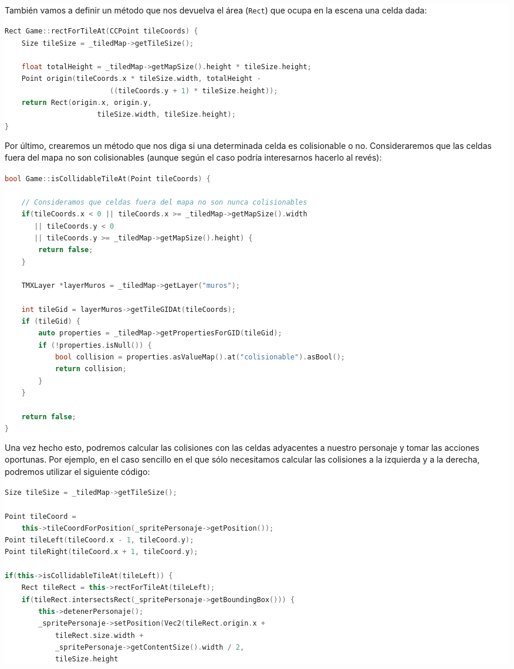 También vamos a definir un método que nos devuelva el área (`Rect`) que ocupa en la escena
una celda dada:

```cpp
Rect Game::rectForTileAt(CCPoint tileCoords) {
    Size tileSize = _tiledMap->getTileSize();

    float totalHeight = _tiledMap->getMapSize().height * tileSize.height;
    Point origin(tileCoords.x * tileSize.width, totalHeight - 
                         ((tileCoords.y + 1) * tileSize.height));
    return Rect(origin.x, origin.y, 
                      tileSize.width, tileSize.height);
}
```

Por último, crearemos un método que nos diga si una determinada celda es colisionable o no. Consideraremos 
que las celdas fuera del mapa no son colisionables (aunque según el caso podría interesarnos hacerlo al revés):

```cpp
bool Game::isCollidableTileAt(Point tileCoords) {
    
    // Consideramos que celdas fuera del mapa no son nunca colisionables
    if(tileCoords.x < 0 || tileCoords.x >= _tiledMap->getMapSize().width 
       || tileCoords.y < 0 
       || tileCoords.y >= _tiledMap->getMapSize().height) {
        return false;
    }
    
    TMXLayer *layerMuros = _tiledMap->getLayer("muros");
    
    int tileGid = layerMuros->getTileGIDAt(tileCoords);
    if (tileGid) {
        auto properties = _tiledMap->getPropertiesForGID(tileGid);
        if (!properties.isNull()) {
            bool collision = properties.asValueMap().at("colisionable").asBool();
            return collision;
        }
    }
    
    return false;
}
```

Una vez hecho esto, podremos calcular las colisiones con las celdas adyacentes a nuestro personaje y tomar las acciones oportunas.
Por ejemplo, en el caso sencillo en el que sólo necesitamos calcular las colisiones a la izquierda y a la derecha, podremos
utilizar el siguiente código:

```cpp
Size tileSize = _tiledMap->getTileSize();

Point tileCoord = 
    this->tileCoordForPosition(_spritePersonaje->getPosition());
Point tileLeft(tileCoord.x - 1, tileCoord.y);
Point tileRight(tileCoord.x + 1, tileCoord.y);

if(this->isCollidableTileAt(tileLeft)) {
    Rect tileRect = this->rectForTileAt(tileLeft);
    if(tileRect.intersectsRect(_spritePersonaje->getBoundingBox())) {
        this->detenerPersonaje();
        _spritePersonaje->setPosition(Vec2(tileRect.origin.x + 
            tileRect.size.width +
            _spritePersonaje->getContentSize().width / 2, 
            tileSize.height 
```